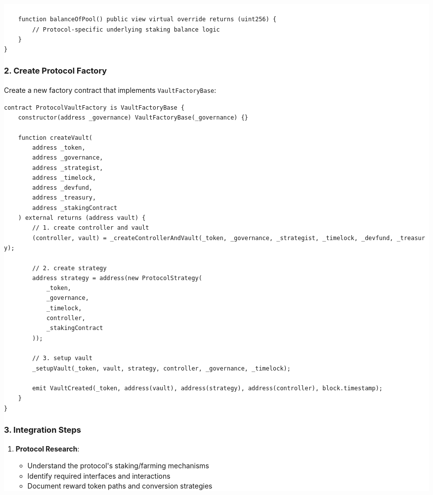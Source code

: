```solidity

    function balanceOfPool() public view virtual override returns (uint256) {
        // Protocol-specific underlying staking balance logic
    }
}
```

### 2. Create Protocol Factory

Create a new factory contract that implements `VaultFactoryBase`:

```solidity
contract ProtocolVaultFactory is VaultFactoryBase {
    constructor(address _governance) VaultFactoryBase(_governance) {}

    function createVault(
        address _token,
        address _governance,
        address _strategist,
        address _timelock,
        address _devfund,
        address _treasury,
        address _stakingContract
    ) external returns (address vault) {
        // 1. create controller and vault
        (controller, vault) = _createControllerAndVault(_token, _governance, _strategist, _timelock, _devfund, _treasury);

        // 2. create strategy
        address strategy = address(new ProtocolStrategy(
            _token,
            _governance,
            _timelock,
            controller,
            _stakingContract
        ));

        // 3. setup vault
        _setupVault(_token, vault, strategy, controller, _governance, _timelock);

        emit VaultCreated(_token, address(vault), address(strategy), address(controller), block.timestamp);
    }
}
```

### 3. Integration Steps

1. **Protocol Research**:

   - Understand the protocol's staking/farming mechanisms
   - Identify required interfaces and interactions
   - Document reward token paths and conversion strategies
